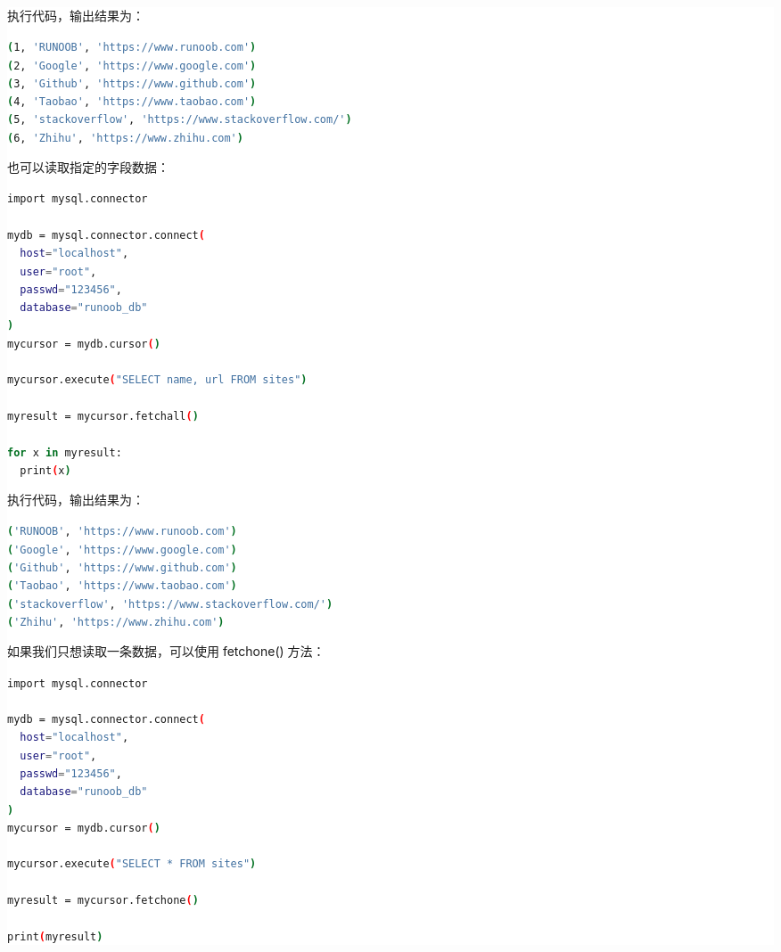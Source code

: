 执行代码，输出结果为：

```bash
(1, 'RUNOOB', 'https://www.runoob.com')
(2, 'Google', 'https://www.google.com')
(3, 'Github', 'https://www.github.com')
(4, 'Taobao', 'https://www.taobao.com')
(5, 'stackoverflow', 'https://www.stackoverflow.com/')
(6, 'Zhihu', 'https://www.zhihu.com')
```

也可以读取指定的字段数据：

```bash
import mysql.connector

mydb = mysql.connector.connect(
  host="localhost",
  user="root",
  passwd="123456",
  database="runoob_db"
)
mycursor = mydb.cursor()

mycursor.execute("SELECT name, url FROM sites")

myresult = mycursor.fetchall()

for x in myresult:
  print(x)
```

执行代码，输出结果为：

```bash
('RUNOOB', 'https://www.runoob.com')
('Google', 'https://www.google.com')
('Github', 'https://www.github.com')
('Taobao', 'https://www.taobao.com')
('stackoverflow', 'https://www.stackoverflow.com/')
('Zhihu', 'https://www.zhihu.com')
```

如果我们只想读取一条数据，可以使用 fetchone() 方法：

```bash
import mysql.connector

mydb = mysql.connector.connect(
  host="localhost",
  user="root",
  passwd="123456",
  database="runoob_db"
)
mycursor = mydb.cursor()

mycursor.execute("SELECT * FROM sites")

myresult = mycursor.fetchone()

print(myresult)
```
